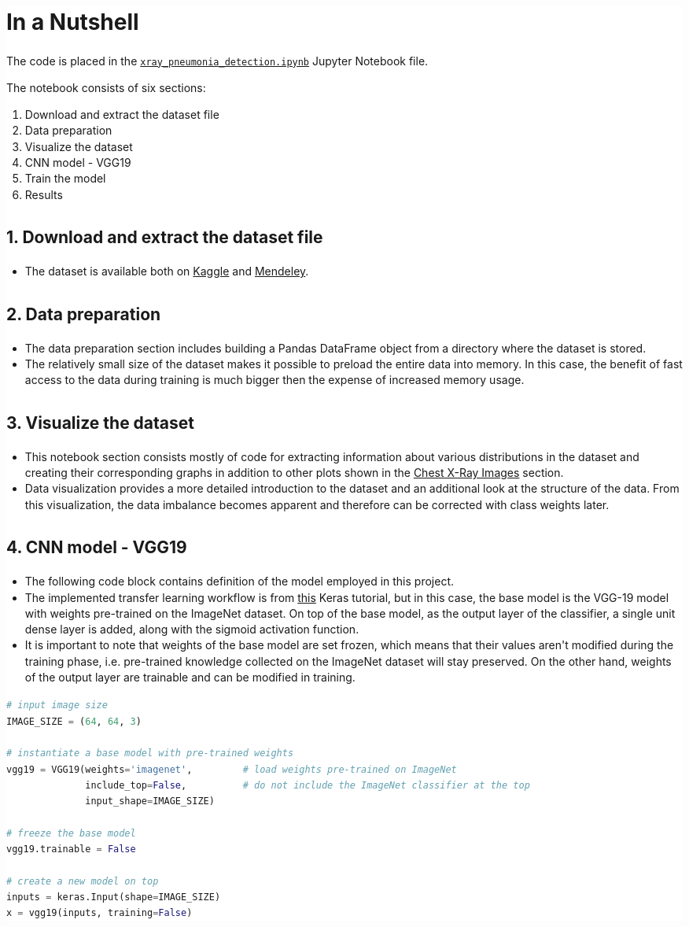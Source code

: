 </figure>

# In a Nutshell   

The code is placed in the  [`xray_pneumonia_detection.ipynb`](notebooks/../xray_pneumonia_detection.ipynb) Jupyter Notebook file. 

The notebook consists of six sections:
1. Download and extract the dataset file
2. Data preparation
3. Visualize the dataset
4. CNN model - VGG19
5. Train the model
6. Results


## 1. Download and extract the dataset file
* The dataset is available both on [Kaggle](https://www.kaggle.com/paultimothymooney/chest-xray-pneumonia) and [Mendeley](https://data.mendeley.com/datasets/rscbjbr9sj/2).

## 2. Data preparation
* The data preparation section includes building a Pandas DataFrame object from a directory where the dataset is stored. 
* The relatively small size of the dataset makes it possible to preload the entire data into memory. In this case, the benefit of fast access to the data during training is much bigger then the expense of increased memory usage.

## 3. Visualize the dataset

* This notebook section consists mostly of code for extracting information about various distributions in the dataset and creating their corresponding graphs in addition to other plots shown in the [Chest X-Ray Images](#chest-x-ray-images) section.
* Data visualization provides a more detailed introduction to the dataset and an additional look at the structure of the data. From this visualization, the data imbalance becomes apparent and therefore can be corrected with class weights later.

## 4. CNN model - VGG19
* The following code block contains definition of the model employed in this project. 
* The implemented transfer learning workflow is from [this](https://keras.io/guides/transfer_learning/) Keras tutorial, but in this case, the base model is the VGG-19 model with weights pre-trained on the ImageNet dataset. On top of the base model, as the output layer of the classifier, a single unit dense layer is added, along with the sigmoid activation function.
* It is important to note that weights of the base model are set frozen, which means that their values aren't modified during the training phase, i.e. pre-trained knowledge collected on the ImageNet dataset will stay preserved. On the other hand, weights of the output layer are trainable and can be modified in training.

```python
# input image size
IMAGE_SIZE = (64, 64, 3)

# instantiate a base model with pre-trained weights
vgg19 = VGG19(weights='imagenet',         # load weights pre-trained on ImageNet
              include_top=False,          # do not include the ImageNet classifier at the top
              input_shape=IMAGE_SIZE)  

# freeze the base model
vgg19.trainable = False

# create a new model on top
inputs = keras.Input(shape=IMAGE_SIZE)
x = vgg19(inputs, training=False)
```